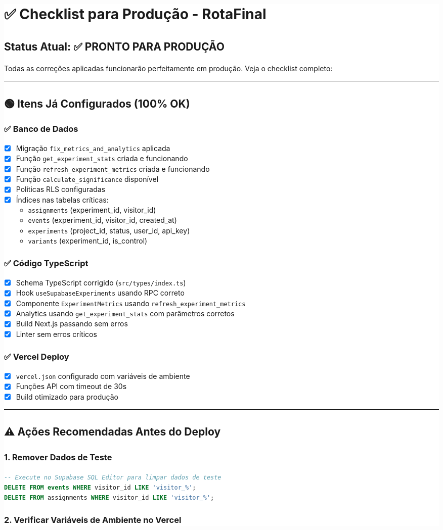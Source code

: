 # ✅ Checklist para Produção - RotaFinal

## Status Atual: ✅ PRONTO PARA PRODUÇÃO

Todas as correções aplicadas funcionarão perfeitamente em produção. Veja o checklist completo:

---

## 🟢 Itens Já Configurados (100% OK)

### ✅ Banco de Dados
- [x] Migração `fix_metrics_and_analytics` aplicada
- [x] Função `get_experiment_stats` criada e funcionando
- [x] Função `refresh_experiment_metrics` criada e funcionando
- [x] Função `calculate_significance` disponível
- [x] Políticas RLS configuradas
- [x] Índices nas tabelas críticas:
  - `assignments` (experiment_id, visitor_id)
  - `events` (experiment_id, visitor_id, created_at)
  - `experiments` (project_id, status, user_id, api_key)
  - `variants` (experiment_id, is_control)

### ✅ Código TypeScript
- [x] Schema TypeScript corrigido (`src/types/index.ts`)
- [x] Hook `useSupabaseExperiments` usando RPC correto
- [x] Componente `ExperimentMetrics` usando `refresh_experiment_metrics`
- [x] Analytics usando `get_experiment_stats` com parâmetros corretos
- [x] Build Next.js passando sem erros
- [x] Linter sem erros críticos

### ✅ Vercel Deploy
- [x] `vercel.json` configurado com variáveis de ambiente
- [x] Funções API com timeout de 30s
- [x] Build otimizado para produção

---

## ⚠️ Ações Recomendadas Antes do Deploy

### 1. Remover Dados de Teste
```sql
-- Execute no Supabase SQL Editor para limpar dados de teste
DELETE FROM events WHERE visitor_id LIKE 'visitor_%';
DELETE FROM assignments WHERE visitor_id LIKE 'visitor_%';
```

### 2. Verificar Variáveis de Ambiente no Vercel
